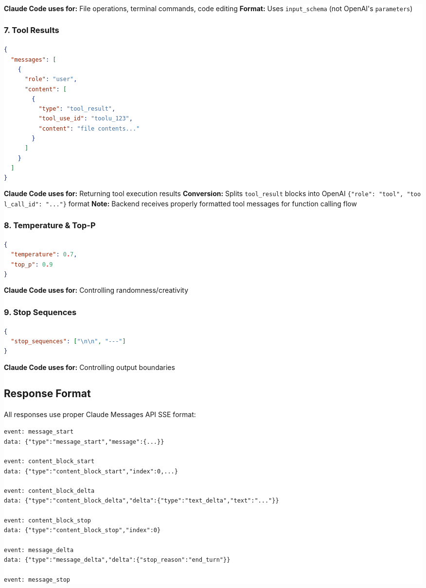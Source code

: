 **Claude Code uses for:** File operations, terminal commands, code editing
**Format:** Uses `input_schema` (not OpenAI's `parameters`)

### 7. Tool Results
```json
{
  "messages": [
    {
      "role": "user",
      "content": [
        {
          "type": "tool_result",
          "tool_use_id": "toolu_123",
          "content": "file contents..."
        }
      ]
    }
  ]
}
```

**Claude Code uses for:** Returning tool execution results
**Conversion:** Splits `tool_result` blocks into OpenAI `{"role": "tool", "tool_call_id": "..."}` format
**Note:** Backend receives properly formatted tool messages for function calling flow

### 8. Temperature & Top-P
```json
{
  "temperature": 0.7,
  "top_p": 0.9
}
```

**Claude Code uses for:** Controlling randomness/creativity

### 9. Stop Sequences
```json
{
  "stop_sequences": ["\n\n", "---"]
}
```

**Claude Code uses for:** Controlling output boundaries

## Response Format

All responses use proper Claude Messages API SSE format:

```
event: message_start
data: {"type":"message_start","message":{...}}

event: content_block_start
data: {"type":"content_block_start","index":0,...}

event: content_block_delta
data: {"type":"content_block_delta","delta":{"type":"text_delta","text":"..."}}

event: content_block_stop
data: {"type":"content_block_stop","index":0}

event: message_delta
data: {"type":"message_delta","delta":{"stop_reason":"end_turn"}}

event: message_stop
```